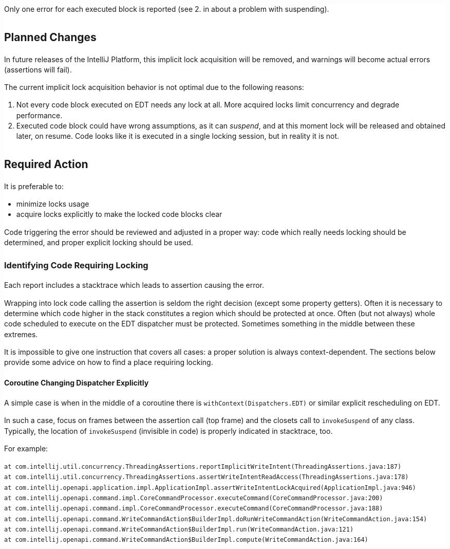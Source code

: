 Only one error for each executed block is reported (see 2. in [](#planned-changes) about a problem with suspending).

## Planned Changes

In future releases of the IntelliJ Platform, this implicit lock acquisition will be removed, and warnings will become actual errors (assertions will
fail).

The current implicit lock acquisition behavior is not optimal due to the following reasons:

1. Not every code block executed on EDT needs any lock at all.
   More acquired locks limit concurrency and degrade performance.
2. Executed code block could have wrong assumptions, as it can *suspend*, and at this moment lock will be released and obtained later, on resume.
   Code looks like it is executed in a single locking session, but in reality it is not.

## Required Action

It is preferable to:
- minimize locks usage
- acquire locks explicitly to make the locked code blocks clear

Code triggering the error should be reviewed and adjusted in a proper way: code which really needs locking should be determined, and proper explicit locking should be used.

### Identifying Code Requiring Locking

Each report includes a stacktrace which leads to assertion causing the error.

Wrapping into lock code calling the assertion is seldom the right decision (except some property getters).
Often it is necessary to determine which code higher in the stack constitutes a region which should be protected at once.
Often (but not always) whole code scheduled to execute on the EDT dispatcher must be protected.
Sometimes something in the middle between these extremes.

It is impossible to give one instruction that covers all cases: a proper solution is always context-dependent.
The sections below provide some advice on how to find a place requiring locking.

#### Coroutine Changing Dispatcher Explicitly

A simple case is when in the middle of a coroutine there is `withContext(Dispatchers.EDT)` or similar explicit rescheduling on EDT.

In such a case, focus on frames between the assertion call (top frame) and the closets call to `invokeSuspend` of any class.
Typically, the location of `invokeSuspend` (invisible in code) is properly indicated in stacktrace, too.

For example:

```
at com.intellij.util.concurrency.ThreadingAssertions.reportImplicitWriteIntent(ThreadingAssertions.java:187)
at com.intellij.util.concurrency.ThreadingAssertions.assertWriteIntentReadAccess(ThreadingAssertions.java:178)
at com.intellij.openapi.application.impl.ApplicationImpl.assertWriteIntentLockAcquired(ApplicationImpl.java:946)
at com.intellij.openapi.command.impl.CoreCommandProcessor.executeCommand(CoreCommandProcessor.java:200)
at com.intellij.openapi.command.impl.CoreCommandProcessor.executeCommand(CoreCommandProcessor.java:188)
at com.intellij.openapi.command.WriteCommandAction$BuilderImpl.doRunWriteCommandAction(WriteCommandAction.java:154)
at com.intellij.openapi.command.WriteCommandAction$BuilderImpl.run(WriteCommandAction.java:121)
at com.intellij.openapi.command.WriteCommandAction$BuilderImpl.compute(WriteCommandAction.java:164)
```